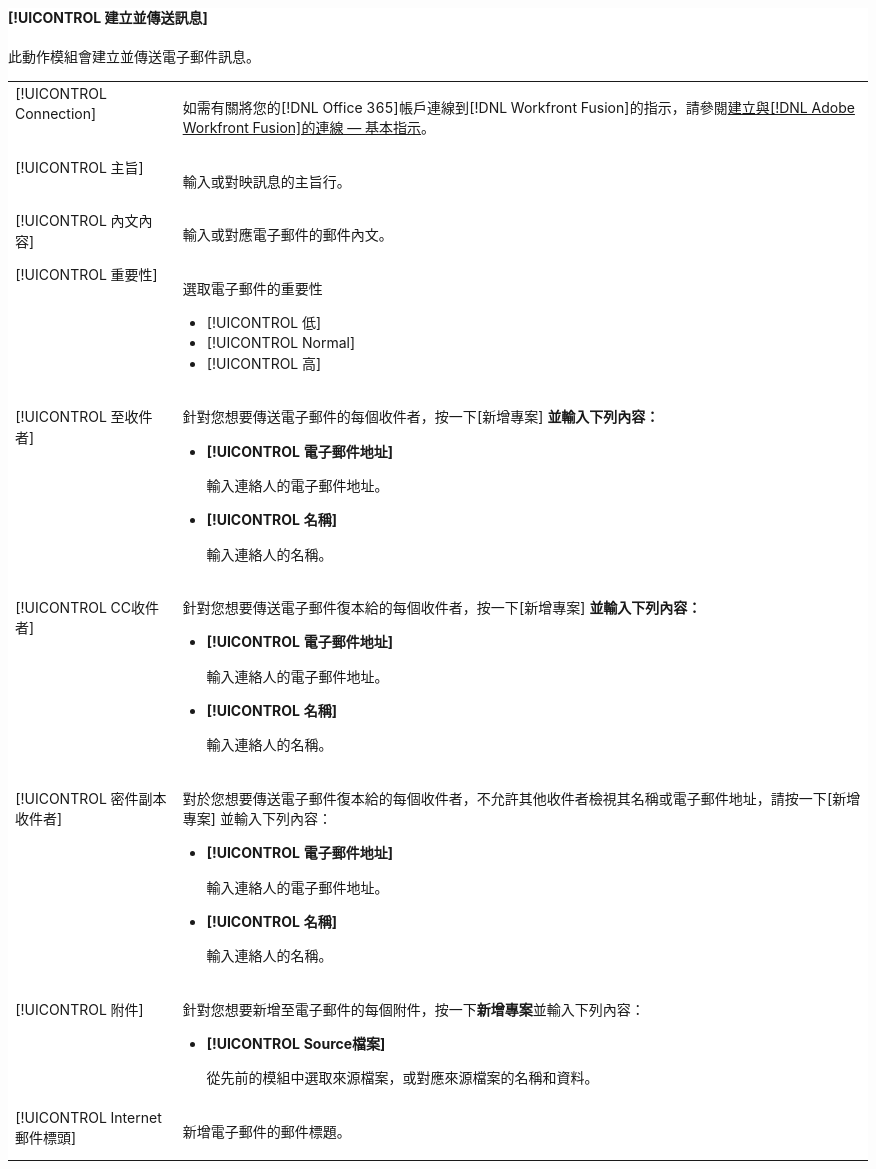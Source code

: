 #### [!UICONTROL 建立並傳送訊息]

此動作模組會建立並傳送電子郵件訊息。

<table style="table-layout:auto"> 
 <col> 
 <col> 
 <tbody> 
  <tr> 
   <td role="rowheader">[!UICONTROL Connection] </td> 
   <td> <p>如需有關將您的[!DNL Office 365]帳戶連線到[!DNL Workfront Fusion]的指示，請參閱<a href="/help/workfront-fusion/create-scenarios/connect-to-apps/connect-to-fusion-general.md" class="MCXref xref" data-mc-variable-override="">建立與[!DNL Adobe Workfront Fusion]的連線 — 基本指示</a>。</p> </td> 
  </tr> 
  <tr> 
   <td role="rowheader">[!UICONTROL 主旨]</td> 
   <td> <p>輸入或對映訊息的主旨行。</p> </td> 
  </tr> 
   <td role="rowheader">[!UICONTROL 內文內容]</td> 
   <td> <p>輸入或對應電子郵件的郵件內文。</p> </td> 
  </tr> 
  <tr> 
   <td role="rowheader">[!UICONTROL 重要性]</td> 
   <td> <p>選取電子郵件的重要性</p> 
    <ul> 
     <li>[!UICONTROL 低]</li> 
     <li>[!UICONTROL Normal]</li> 
     <li>[!UICONTROL 高]</li> 
    </ul> </td> 
  </tr> 
  <tr> 
   <td role="rowheader"> <p>[!UICONTROL 至收件者]</p> </td> 
   <td> <p>針對您想要傳送電子郵件的每個收件者，按一下[新增專案] <b>並輸入下列內容：</b></p> 
    <ul> 
     <li> <p><strong>[!UICONTROL 電子郵件地址]</strong> </p> <p>輸入連絡人的電子郵件地址。</p> </li> 
     <li> <p><strong>[!UICONTROL 名稱]</strong> </p> <p>輸入連絡人的名稱。</p> </li> 
    </ul> </td> 
  </tr> 
  <tr> 
   <td role="rowheader"> <p>[!UICONTROL CC收件者]</p> </td> 
   <td> <p><p>針對您想要傳送電子郵件復本給的每個收件者，按一下[新增專案] <b>並輸入下列內容：</b></p> 
    <ul> 
     <li> <p><strong>[!UICONTROL 電子郵件地址]</strong> </p> <p>輸入連絡人的電子郵件地址。</p> </li> 
     <li> <p><strong>[!UICONTROL 名稱]</strong> </p> <p>輸入連絡人的名稱。</p> </li> 
    </ul> </td> 
  </tr> 
  <tr> 
   <td role="rowheader"> <p>[!UICONTROL 密件副本收件者]</p> </td> 
   <td> <p>對於您想要傳送電子郵件復本給的每個收件者，不允許其他收件者檢視其名稱或電子郵件地址，請按一下[新增專案] <b></b>並輸入下列內容：</p> 
    <ul> 
     <li> <p><strong>[!UICONTROL 電子郵件地址]</strong> </p> <p>輸入連絡人的電子郵件地址。</p> </li> 
     <li> <p><strong>[!UICONTROL 名稱]</strong> </p> <p>輸入連絡人的名稱。</p> </li> 
    </ul> </td> 
  </tr> 
  <tr> 
   <td role="rowheader"> <p>[!UICONTROL 附件]</p> </td> 
   <td> <p>針對您想要新增至電子郵件的每個附件，按一下<b>新增專案</b>並輸入下列內容：</p> 
    <ul> 
     <li> <p><strong>[!UICONTROL Source檔案]</strong> </p> <p>從先前的模組中選取來源檔案，或對應來源檔案的名稱和資料。</p> </li> 
    </ul> </td> 
  </tr> 
  <tr> 
   <td role="rowheader">[!UICONTROL Internet郵件標頭]</td> 
   <td> <p>新增電子郵件的郵件標題。</p> 